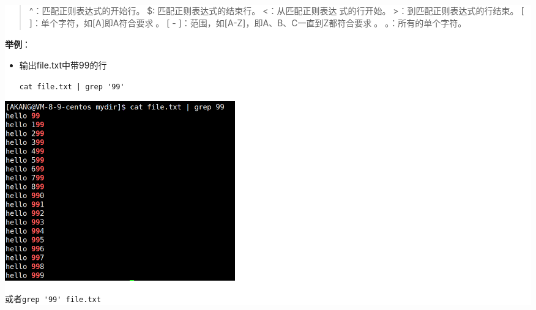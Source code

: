 > ^：匹配正则表达式的开始行。
> $: 匹配正则表达式的结束行。
> \<：从匹配正则表达 式的行开始。
> \>：到匹配正则表达式的行结束。
> [ ]：单个字符，如[A]即A符合要求 。
> [ - ]：范围，如[A-Z]，即A、B、C一直到Z都符合要求 。
> 。：所有的单个字符。





**举例**：

- 输出file.txt中带99的行

  `cat file.txt | grep '99'`

<img src=".\Image\image-20220925103955728.png" alt="image-20220925103955728" style="zoom:50%;" />

或者`grep '99' file.txt`
